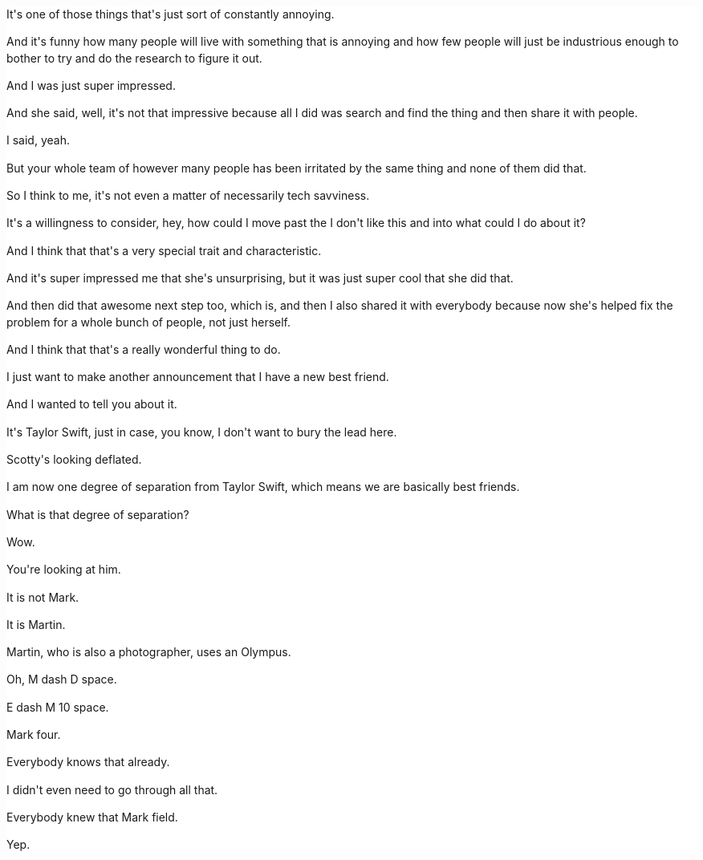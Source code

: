 It's one of those things that's just sort of constantly annoying.

And it's funny how many people will live with something that is annoying and how few people will just be industrious enough to bother to try and do the research to figure it out.

And I was just super impressed.

And she said, well, it's not that impressive because all I did was search and find the thing and then share it with people.

I said, yeah.

But your whole team of however many people has been irritated by the same thing and none of them did that.

So I think to me, it's not even a matter of necessarily tech savviness.

It's a willingness to consider, hey, how could I move past the I don't like this and into what could I do about it?

And I think that that's a very special trait and characteristic.

And it's super impressed me that she's unsurprising, but it was just super cool that she did that.

And then did that awesome next step too, which is, and then I also shared it with everybody because now she's helped fix the problem for a whole bunch of people, not just herself.

And I think that that's a really wonderful thing to do.

I just want to make another announcement that I have a new best friend.

And I wanted to tell you about it.

It's Taylor Swift, just in case, you know, I don't want to bury the lead here.

Scotty's looking deflated.

I am now one degree of separation from Taylor Swift, which means we are basically best friends.

What is that degree of separation?

Wow.

You're looking at him.

It is not Mark.

It is Martin.

Martin, who is also a photographer, uses an Olympus.

Oh, M dash D space.

E dash M 10 space.

Mark four.

Everybody knows that already.

I didn't even need to go through all that.

Everybody knew that Mark field.

Yep.
